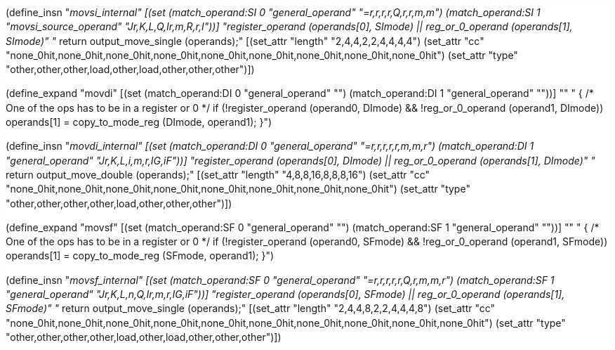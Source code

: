 (define_insn "*movsi_internal"
  [(set (match_operand:SI 0 "general_operand" "=r,r,r,r,Q,r,r,m,m")
	(match_operand:SI 1 "movsi_source_operand" "Jr,K,L,Q,Ir,m,R,r,I"))]
  "register_operand (operands[0], SImode)
   || reg_or_0_operand (operands[1], SImode)"
  "* return output_move_single (operands);"
  [(set_attr "length" "2,4,4,2,2,4,4,4,4")
   (set_attr "cc" "none_0hit,none_0hit,none_0hit,none_0hit,none_0hit,none_0hit,none_0hit,none_0hit,none_0hit")
   (set_attr "type" "other,other,other,load,other,load,other,other,other")])

(define_expand "movdi"
  [(set (match_operand:DI 0 "general_operand" "")
	(match_operand:DI 1 "general_operand" ""))]
  ""
  "
{
  /* One of the ops has to be in a register or 0 */
  if (!register_operand (operand0, DImode)
      && !reg_or_0_operand (operand1, DImode))
    operands[1] = copy_to_mode_reg (DImode, operand1);
}")

(define_insn "*movdi_internal"
  [(set (match_operand:DI 0 "general_operand" "=r,r,r,r,r,m,m,r")
	(match_operand:DI 1 "general_operand" "Jr,K,L,i,m,r,IG,iF"))]
  "register_operand (operands[0], DImode)
   || reg_or_0_operand (operands[1], DImode)"
  "* return output_move_double (operands);"
  [(set_attr "length" "4,8,8,16,8,8,8,16")
   (set_attr "cc" "none_0hit,none_0hit,none_0hit,none_0hit,none_0hit,none_0hit,none_0hit,none_0hit")
   (set_attr "type" "other,other,other,other,load,other,other,other")])

(define_expand "movsf"
  [(set (match_operand:SF 0 "general_operand" "")
	(match_operand:SF 1 "general_operand" ""))]
  ""
  "
{
  /* One of the ops has to be in a register or 0 */
  if (!register_operand (operand0, SFmode)
      && !reg_or_0_operand (operand1, SFmode))
    operands[1] = copy_to_mode_reg (SFmode, operand1);
}")

(define_insn "*movsf_internal"
  [(set (match_operand:SF 0 "general_operand" "=r,r,r,r,r,Q,r,m,m,r")
	(match_operand:SF 1 "general_operand" "Jr,K,L,n,Q,Ir,m,r,IG,iF"))]
  "register_operand (operands[0], SFmode)
   || reg_or_0_operand (operands[1], SFmode)"
  "* return output_move_single (operands);"
  [(set_attr "length" "2,4,4,8,2,2,4,4,4,8")
   (set_attr "cc" "none_0hit,none_0hit,none_0hit,none_0hit,none_0hit,none_0hit,none_0hit,none_0hit,none_0hit,none_0hit")
   (set_attr "type" "other,other,other,other,load,other,load,other,other,other")])
